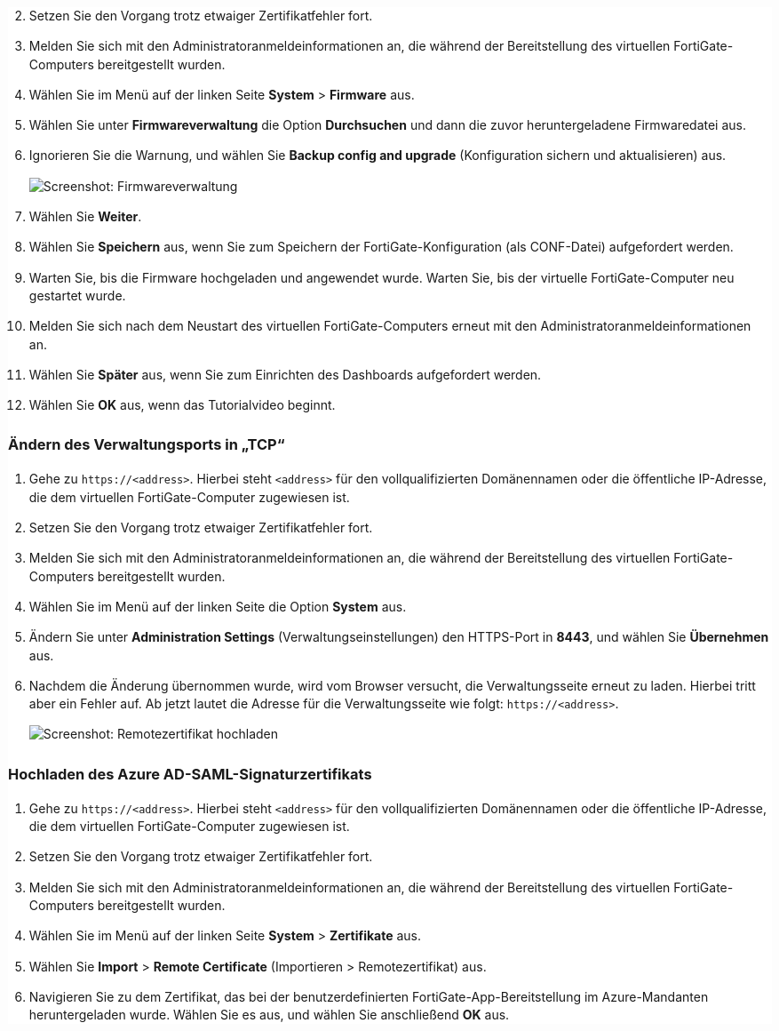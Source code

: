 2. Setzen Sie den Vorgang trotz etwaiger Zertifikatfehler fort.
3. Melden Sie sich mit den Administratoranmeldeinformationen an, die während der Bereitstellung des virtuellen FortiGate-Computers bereitgestellt wurden.
4. Wählen Sie im Menü auf der linken Seite **System** > **Firmware** aus.
5. Wählen Sie unter **Firmwareverwaltung** die Option **Durchsuchen** und dann die zuvor heruntergeladene Firmwaredatei aus.
6. Ignorieren Sie die Warnung, und wählen Sie **Backup config and upgrade** (Konfiguration sichern und aktualisieren) aus.

    ![Screenshot: Firmwareverwaltung](backup-configure-upgrade.png)

7. Wählen Sie **Weiter**.
8. Wählen Sie **Speichern** aus, wenn Sie zum Speichern der FortiGate-Konfiguration (als CONF-Datei) aufgefordert werden.
9. Warten Sie, bis die Firmware hochgeladen und angewendet wurde. Warten Sie, bis der virtuelle FortiGate-Computer neu gestartet wurde.
10. Melden Sie sich nach dem Neustart des virtuellen FortiGate-Computers erneut mit den Administratoranmeldeinformationen an.
11. Wählen Sie **Später** aus, wenn Sie zum Einrichten des Dashboards aufgefordert werden.
12. Wählen Sie **OK** aus, wenn das Tutorialvideo beginnt.

### <a name="change-the-management-port-to-tcp"></a>Ändern des Verwaltungsports in „TCP“

1. Gehe zu `https://<address>`. Hierbei steht `<address>` für den vollqualifizierten Domänennamen oder die öffentliche IP-Adresse, die dem virtuellen FortiGate-Computer zugewiesen ist.

2. Setzen Sie den Vorgang trotz etwaiger Zertifikatfehler fort.
3. Melden Sie sich mit den Administratoranmeldeinformationen an, die während der Bereitstellung des virtuellen FortiGate-Computers bereitgestellt wurden.
4. Wählen Sie im Menü auf der linken Seite die Option **System** aus.
5. Ändern Sie unter **Administration Settings** (Verwaltungseinstellungen) den HTTPS-Port in **8443**, und wählen Sie **Übernehmen** aus.
6. Nachdem die Änderung übernommen wurde, wird vom Browser versucht, die Verwaltungsseite erneut zu laden. Hierbei tritt aber ein Fehler auf. Ab jetzt lautet die Adresse für die Verwaltungsseite wie folgt: `https://<address>`.

    ![Screenshot: Remotezertifikat hochladen](certificate.png)

### <a name="upload-the-azure-ad-saml-signing-certificate"></a>Hochladen des Azure AD-SAML-Signaturzertifikats

1. Gehe zu `https://<address>`. Hierbei steht `<address>` für den vollqualifizierten Domänennamen oder die öffentliche IP-Adresse, die dem virtuellen FortiGate-Computer zugewiesen ist.

2. Setzen Sie den Vorgang trotz etwaiger Zertifikatfehler fort.
3. Melden Sie sich mit den Administratoranmeldeinformationen an, die während der Bereitstellung des virtuellen FortiGate-Computers bereitgestellt wurden.
4. Wählen Sie im Menü auf der linken Seite **System** > **Zertifikate** aus.
5. Wählen Sie **Import** > **Remote Certificate** (Importieren > Remotezertifikat) aus.
6. Navigieren Sie zu dem Zertifikat, das bei der benutzerdefinierten FortiGate-App-Bereitstellung im Azure-Mandanten heruntergeladen wurde. Wählen Sie es aus, und wählen Sie anschließend **OK** aus.
